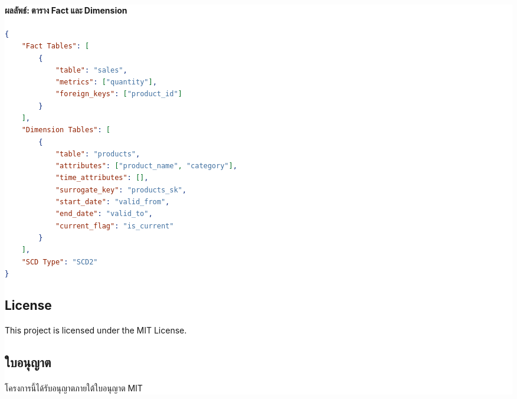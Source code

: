 #### ผลลัพธ์: ตาราง Fact และ Dimension
```json
{
    "Fact Tables": [
        {
            "table": "sales",
            "metrics": ["quantity"],
            "foreign_keys": ["product_id"]
        }
    ],
    "Dimension Tables": [
        {
            "table": "products",
            "attributes": ["product_name", "category"],
            "time_attributes": [],
            "surrogate_key": "products_sk",
            "start_date": "valid_from",
            "end_date": "valid_to",
            "current_flag": "is_current"
        }
    ],
    "SCD Type": "SCD2"
}
```

## License
This project is licensed under the MIT License.

## ใบอนุญาต
โครงการนี้ได้รับอนุญาตภายใต้ใบอนุญาต MIT
